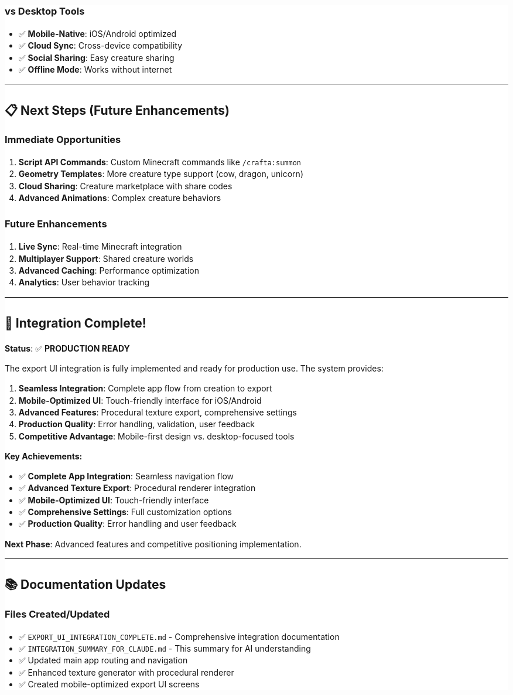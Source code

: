 ### **vs Desktop Tools**
- ✅ **Mobile-Native**: iOS/Android optimized
- ✅ **Cloud Sync**: Cross-device compatibility
- ✅ **Social Sharing**: Easy creature sharing
- ✅ **Offline Mode**: Works without internet

---

## 📋 Next Steps (Future Enhancements)

### **Immediate Opportunities**
1. **Script API Commands**: Custom Minecraft commands like `/crafta:summon`
2. **Geometry Templates**: More creature type support (cow, dragon, unicorn)
3. **Cloud Sharing**: Creature marketplace with share codes
4. **Advanced Animations**: Complex creature behaviors

### **Future Enhancements**
1. **Live Sync**: Real-time Minecraft integration
2. **Multiplayer Support**: Shared creature worlds
3. **Advanced Caching**: Performance optimization
4. **Analytics**: User behavior tracking

---

## 🎉 Integration Complete!

**Status**: ✅ **PRODUCTION READY**

The export UI integration is fully implemented and ready for production use. The system provides:

1. **Seamless Integration**: Complete app flow from creation to export
2. **Mobile-Optimized UI**: Touch-friendly interface for iOS/Android
3. **Advanced Features**: Procedural texture export, comprehensive settings
4. **Production Quality**: Error handling, validation, user feedback
5. **Competitive Advantage**: Mobile-first design vs. desktop-focused tools

**Key Achievements:**
- ✅ **Complete App Integration**: Seamless navigation flow
- ✅ **Advanced Texture Export**: Procedural renderer integration
- ✅ **Mobile-Optimized UI**: Touch-friendly interface
- ✅ **Comprehensive Settings**: Full customization options
- ✅ **Production Quality**: Error handling and user feedback

**Next Phase**: Advanced features and competitive positioning implementation.

---

## 📚 Documentation Updates

### **Files Created/Updated**
- ✅ `EXPORT_UI_INTEGRATION_COMPLETE.md` - Comprehensive integration documentation
- ✅ `INTEGRATION_SUMMARY_FOR_CLAUDE.md` - This summary for AI understanding
- ✅ Updated main app routing and navigation
- ✅ Enhanced texture generator with procedural renderer
- ✅ Created mobile-optimized export UI screens
